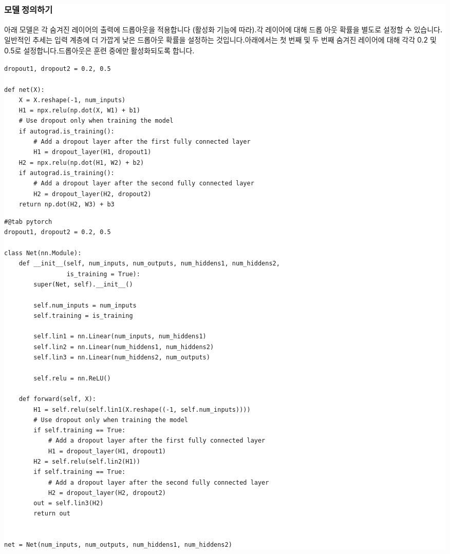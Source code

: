 ### 모델 정의하기

아래 모델은 각 숨겨진 레이어의 출력에 드롭아웃을 적용합니다 (활성화 기능에 따라).각 레이어에 대해 드롭 아웃 확률을 별도로 설정할 수 있습니다.일반적인 추세는 입력 계층에 더 가깝게 낮은 드롭아웃 확률을 설정하는 것입니다.아래에서는 첫 번째 및 두 번째 숨겨진 레이어에 대해 각각 0.2 및 0.5로 설정합니다.드롭아웃은 훈련 중에만 활성화되도록 합니다.

```{.python .input}
dropout1, dropout2 = 0.2, 0.5

def net(X):
    X = X.reshape(-1, num_inputs)
    H1 = npx.relu(np.dot(X, W1) + b1)
    # Use dropout only when training the model
    if autograd.is_training():
        # Add a dropout layer after the first fully connected layer
        H1 = dropout_layer(H1, dropout1)
    H2 = npx.relu(np.dot(H1, W2) + b2)
    if autograd.is_training():
        # Add a dropout layer after the second fully connected layer
        H2 = dropout_layer(H2, dropout2)
    return np.dot(H2, W3) + b3
```

```{.python .input}
#@tab pytorch
dropout1, dropout2 = 0.2, 0.5

class Net(nn.Module):
    def __init__(self, num_inputs, num_outputs, num_hiddens1, num_hiddens2,
                 is_training = True):
        super(Net, self).__init__()

        self.num_inputs = num_inputs
        self.training = is_training

        self.lin1 = nn.Linear(num_inputs, num_hiddens1)
        self.lin2 = nn.Linear(num_hiddens1, num_hiddens2)
        self.lin3 = nn.Linear(num_hiddens2, num_outputs)

        self.relu = nn.ReLU()

    def forward(self, X):
        H1 = self.relu(self.lin1(X.reshape((-1, self.num_inputs))))
        # Use dropout only when training the model
        if self.training == True:
            # Add a dropout layer after the first fully connected layer
            H1 = dropout_layer(H1, dropout1)
        H2 = self.relu(self.lin2(H1))
        if self.training == True:
            # Add a dropout layer after the second fully connected layer
            H2 = dropout_layer(H2, dropout2)
        out = self.lin3(H2)
        return out


net = Net(num_inputs, num_outputs, num_hiddens1, num_hiddens2)
```
